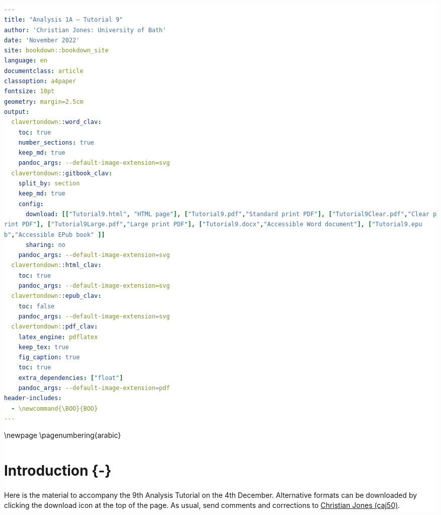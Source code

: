 ```yaml
---
title: "Analysis 1A — Tutorial 9"
author: 'Christian Jones: University of Bath'
date: 'November 2022'
site: bookdown::bookdown_site
language: en
documentclass: article
classoption: a4paper
fontsize: 10pt
geometry: margin=2.5cm
output:
  clavertondown::word_clav:
    toc: true
    number_sections: true
    keep_md: true
    pandoc_args: --default-image-extension=svg
  clavertondown::gitbook_clav:
    split_by: section
    keep_md: true
    config:
      download: [["Tutorial9.html", "HTML page"], ["Tutorial9.pdf","Standard print PDF"], ["Tutorial9Clear.pdf","Clear print PDF"], ["Tutorial9Large.pdf","Large print PDF"], ["Tutorial9.docx","Accessible Word document"], ["Tutorial9.epub","Accessible EPub book" ]]
      sharing: no
    pandoc_args: --default-image-extension=svg
  clavertondown::html_clav:
    toc: true
    pandoc_args: --default-image-extension=svg
  clavertondown::epub_clav:
    toc: false
    pandoc_args: --default-image-extension=svg
  clavertondown::pdf_clav:
    latex_engine: pdflatex
    keep_tex: true
    fig_caption: true
    toc: true
    extra_dependencies: ["float"]
    pandoc_args: --default-image-extension=pdf
header-includes:
  - \newcommand{\BOO}{BOO}
---
```


\newpage
\pagenumbering{arabic}

# Introduction {-}
Here is the material to accompany the 9th Analysis Tutorial on the 4th December. Alternative formats can be downloaded by clicking the download icon at the top of the page. As usual, send comments and corrections to [Christian Jones (caj50)](mailto:caj50@bath.ac.uk).


[^1]: If you're keeping track, this is the third time Cauchy has appeared in this course. And we're not done yet!
[^3]: This is result number four named after Cauchy!